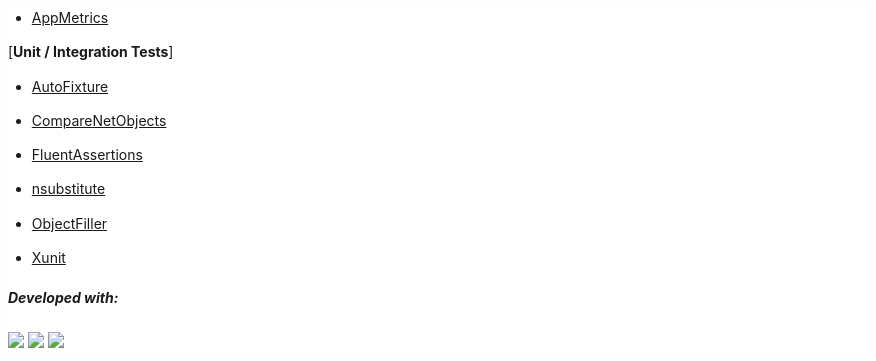 * [AppMetrics ](https://github.com/AppMetrics/AppMetrics)

[**Unit / Integration Tests**]

* [AutoFixture ](https://github.com/AutoFixture/AutoFixture)

* [CompareNetObjects ](http://comparenetobjects.codeplex.com/)

* [FluentAssertions ](http://www.fluentassertions.com/)

* [nsubstitute ](http://nsubstitute.github.io/)

* [ObjectFiller ](http://objectfiller.net/)

* [Xunit ](https://github.com/xunit/xunit)

##### Developed with:

<img src="https://resources.jetbrains.com/storage/products/company/brand/logos/ReSharper_icon.png" width="48">
<img src="https://resources.jetbrains.com/storage/products/company/brand/logos/dotCover_icon.png" width="48">
<img src="https://resources.jetbrains.com/storage/products/company/brand/logos/dotTrace_icon.png" width="48">

